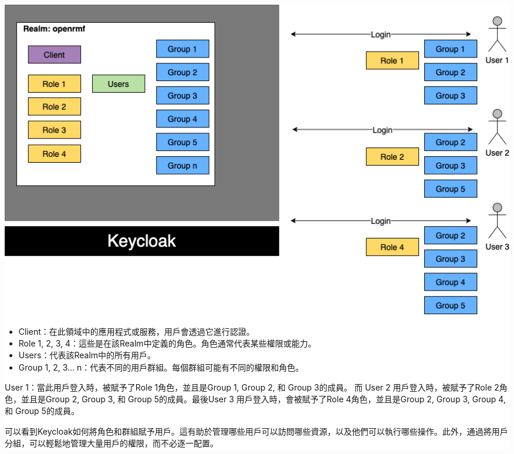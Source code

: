  ![Flow](images/05/04/002.png)

- Client：在此領域中的應用程式或服務，用戶會透過它進行認證。
- Role 1, 2, 3, 4：這些是在該Realm中定義的角色。角色通常代表某些權限或能力。
- Users：代表該Realm中的所有用戶。
- Group 1, 2, 3… n：代表不同的用戶群組。每個群組可能有不同的權限和角色。

User 1：當此用戶登入時，被賦予了Role 1角色，並且是Group 1, Group 2, 和 Group 3的成員。 而 User 2 用戶登入時，被賦予了Role 2角色，並且是Group 2, Group 3, 和 Group 5的成員。最後User 3 用戶登入時，會被賦予了Role 4角色，並且是Group 2, Group 3, Group 4, 和 Group 5的成員。

可以看到Keycloak如何將角色和群組賦予用戶。這有助於管理哪些用戶可以訪問哪些資源，以及他們可以執行哪些操作。此外，通過將用戶分組，可以輕鬆地管理大量用戶的權限，而不必逐一配置。